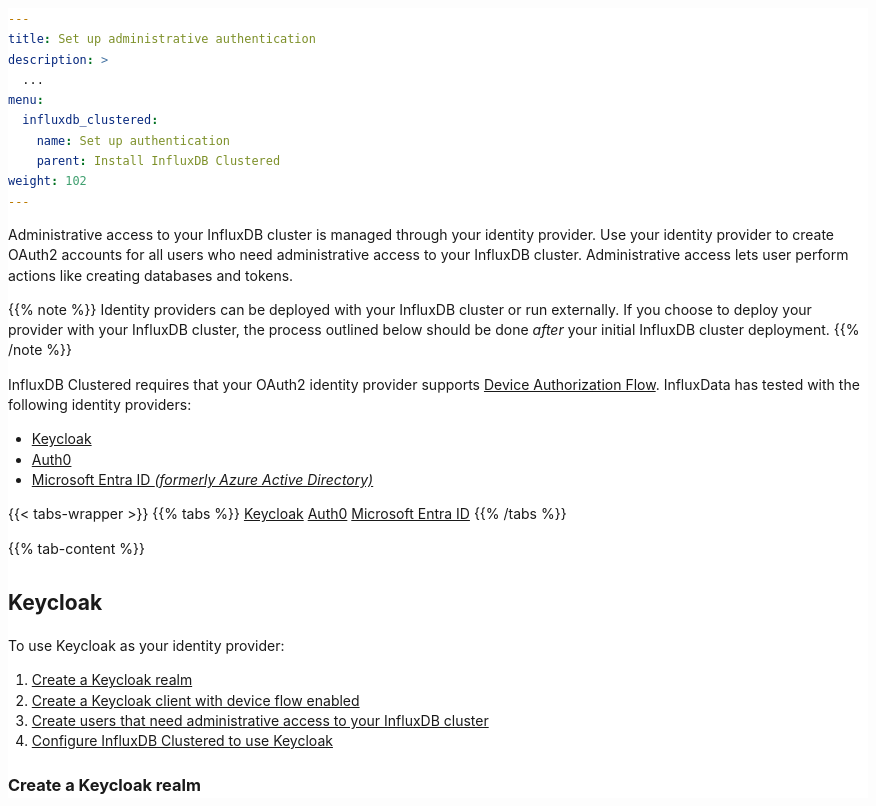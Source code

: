 ```yaml
---
title: Set up administrative authentication
description: >
  ...
menu:
  influxdb_clustered:
    name: Set up authentication
    parent: Install InfluxDB Clustered
weight: 102
---
```


Administrative access to your InfluxDB cluster is managed through your identity
provider. Use your identity provider to create OAuth2 accounts for all users
who need administrative access to your InfluxDB cluster. Administrative access
lets user perform actions like creating databases and tokens.

{{% note %}}
Identity providers can be deployed with your InfluxDB cluster or run externally.
If you choose to deploy your provider with your InfluxDB cluster, the process
outlined below should be done _after_ your initial InfluxDB cluster deployment.
{{% /note %}}

InfluxDB Clustered requires that your OAuth2 identity provider supports
[Device Authorization Flow](https://auth0.com/docs/get-started/authentication-and-authorization-flow/device-authorization-flow).
InfluxData has tested with the following identity providers:

- [Keycloak](https://www.keycloak.org/)
- [Auth0](https://auth0.com/)
- [Microsoft Entra ID _(formerly Azure Active Directory)_](https://www.microsoft.com/en-us/security/business/microsoft-entra)

{{< tabs-wrapper >}}
{{% tabs %}}
[Keycloak](#)
[Auth0](#)
[Microsoft Entra ID](#)
{{% /tabs %}}

{{% tab-content %}}


## Keycloak

To use Keycloak as your identity provider:

1. [Create a Keycloak realm](#create-a-keycloak-realm)
2. [Create a Keycloak client with device flow enabled](#create-a-keycloak-client-with-device-flow-enabled)
3. [Create users that need administrative access to your InfluxDB cluster](#create-users)
4. [Configure InfluxDB Clustered to use Keycloak](#configure-influxdb-clustered-to-use-keycloak)

### Create a Keycloak realm
